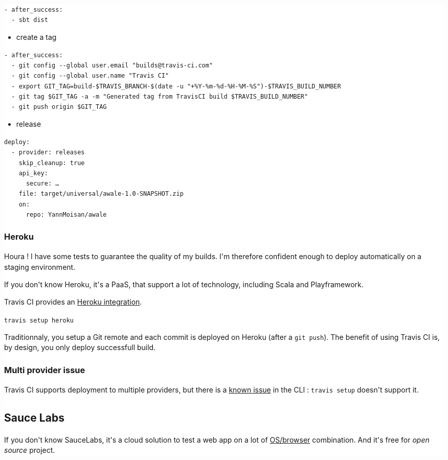 ```
- after_success:
  - sbt dist
```

-   create a tag

```
- after_success:
  - git config --global user.email "builds@travis-ci.com"
  - git config --global user.name "Travis CI"
  - export GIT_TAG=build-$TRAVIS_BRANCH-$(date -u "+%Y-%m-%d-%H-%M-%S")-$TRAVIS_BUILD_NUMBER
  - git tag $GIT_TAG -a -m "Generated tag from TravisCI build $TRAVIS_BUILD_NUMBER"
  - git push origin $GIT_TAG
```

-   release

```
deploy:
  - provider: releases
    skip_cleanup: true
    api_key:
      secure: …
    file: target/universal/awale-1.0-SNAPSHOT.zip
    on:
      repo: YannMoisan/awale
```

### Heroku

Houra ! I have some tests to guarantee the quality of my builds. I'm therefore confident enough to
deploy automatically on a staging environment.

If you don't know Heroku, it's a PaaS, that support a lot of technology, including Scala and
Playframework.

Travis CI provides an [Heroku integration](http://docs.travis-ci.com/user/deployment/heroku/).

```
travis setup heroku
```

Traditionnaly, you setup a Git remote and each commit is deployed on Heroku (after a `git push`).
The benefit of using Travis CI is, by design, you only deploy successfull build.

### Multi provider issue

Travis CI supports deployment to multiple providers, but there is a [known
issue](https://github.com/travis-ci/travis.rb/issues/201) in the CLI : `travis setup` doesn't
support it.

## Sauce Labs

If you don't know SauceLabs, it's a cloud solution to test a web app on a lot of
[OS/browser](https://saucelabs.com/platforms/) combination. And it's free for *open source* project.
